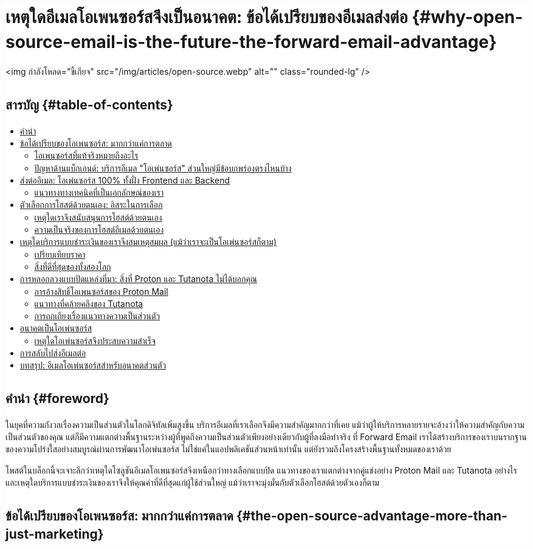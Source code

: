 # เหตุใดอีเมลโอเพนซอร์สจึงเป็นอนาคต: ข้อได้เปรียบของอีเมลส่งต่อ {#why-open-source-email-is-the-future-the-forward-email-advantage}

<img กำลังโหลด="ขี้เกียจ" src="/img/articles/open-source.webp" alt="" class="rounded-lg" />

## สารบัญ {#table-of-contents}

* [คำนำ](#foreword)
* [ข้อได้เปรียบของโอเพนซอร์ส: มากกว่าแค่การตลาด](#the-open-source-advantage-more-than-just-marketing)
  * [โอเพนซอร์สที่แท้จริงหมายถึงอะไร](#what-true-open-source-means)
  * [ปัญหาด้านแบ็กเอนด์: บริการอีเมล "โอเพ่นซอร์ส" ส่วนใหญ่มีข้อบกพร่องตรงไหนบ้าง](#the-backend-problem-where-most-open-source-email-services-fall-short)
* [ส่งต่ออีเมล: โอเพ่นซอร์ส 100% ทั้งฝั่ง Frontend และ Backend](#forward-email-100-open-source-frontend-and-backend)
  * [แนวทางทางเทคนิคที่เป็นเอกลักษณ์ของเรา](#our-unique-technical-approach)
* [ตัวเลือกการโฮสต์ด้วยตนเอง: อิสระในการเลือก](#the-self-hosting-option-freedom-of-choice)
  * [เหตุใดเราจึงสนับสนุนการโฮสต์ด้วยตนเอง](#why-we-support-self-hosting)
  * [ความเป็นจริงของการโฮสต์อีเมลด้วยตนเอง](#the-reality-of-self-hosting-email)
* [เหตุใดบริการแบบชำระเงินของเราจึงสมเหตุสมผล (แม้ว่าเราจะเป็นโอเพ่นซอร์สก็ตาม)](#why-our-paid-service-makes-sense-even-though-were-open-source)
  * [เปรียบเทียบราคา](#cost-comparison)
  * [สิ่งที่ดีที่สุดของทั้งสองโลก](#the-best-of-both-worlds)
* [การหลอกลวงแบบปิดแหล่งที่มา: สิ่งที่ Proton และ Tutanota ไม่ได้บอกคุณ](#the-closed-source-deception-what-proton-and-tutanota-dont-tell-you)
  * [การอ้างสิทธิ์โอเพนซอร์สของ Proton Mail](#proton-mails-open-source-claims)
  * [แนวทางที่คล้ายคลึงของ Tutanota](#tutanotas-similar-approach)
  * [การถกเถียงเรื่องแนวทางความเป็นส่วนตัว](#the-privacy-guides-debate)
* [อนาคตเป็นโอเพ่นซอร์ส](#the-future-is-open-source)
  * [เหตุใดโอเพ่นซอร์สจึงประสบความสำเร็จ](#why-open-source-is-winning)
* [การสลับไปส่งอีเมลต่อ](#making-the-switch-to-forward-email)
* [บทสรุป: อีเมลโอเพ่นซอร์สสำหรับอนาคตส่วนตัว](#conclusion-open-source-email-for-a-private-future)

## คำนำ {#foreword}

ในยุคที่ความกังวลเรื่องความเป็นส่วนตัวในโลกดิจิทัลเพิ่มสูงขึ้น บริการอีเมลที่เราเลือกจึงมีความสำคัญมากกว่าที่เคย แม้ว่าผู้ให้บริการหลายรายจะอ้างว่าให้ความสำคัญกับความเป็นส่วนตัวของคุณ แต่ก็มีความแตกต่างพื้นฐานระหว่างผู้ที่พูดถึงความเป็นส่วนตัวเพียงอย่างเดียวกับผู้ที่ลงมือทำจริง ที่ Forward Email เราได้สร้างบริการของเราบนรากฐานของความโปร่งใสอย่างสมบูรณ์ผ่านการพัฒนาโอเพ่นซอร์ส ไม่ใช่แค่ในแอปพลิเคชันส่วนหน้าเท่านั้น แต่ยังรวมถึงโครงสร้างพื้นฐานทั้งหมดของเราด้วย

โพสต์ในบล็อกนี้จะเจาะลึกว่าเหตุใดโซลูชันอีเมลโอเพนซอร์สจึงเหนือกว่าทางเลือกแบบปิด แนวทางของเราแตกต่างจากคู่แข่งอย่าง Proton Mail และ Tutanota อย่างไร และเหตุใดบริการแบบชำระเงินของเราจึงให้คุณค่าที่ดีที่สุดแก่ผู้ใช้ส่วนใหญ่ แม้ว่าเราจะมุ่งมั่นกับตัวเลือกโฮสต์ด้วยตัวเองก็ตาม

## ข้อได้เปรียบของโอเพนซอร์ส: มากกว่าแค่การตลาด {#the-open-source-advantage-more-than-just-marketing}
